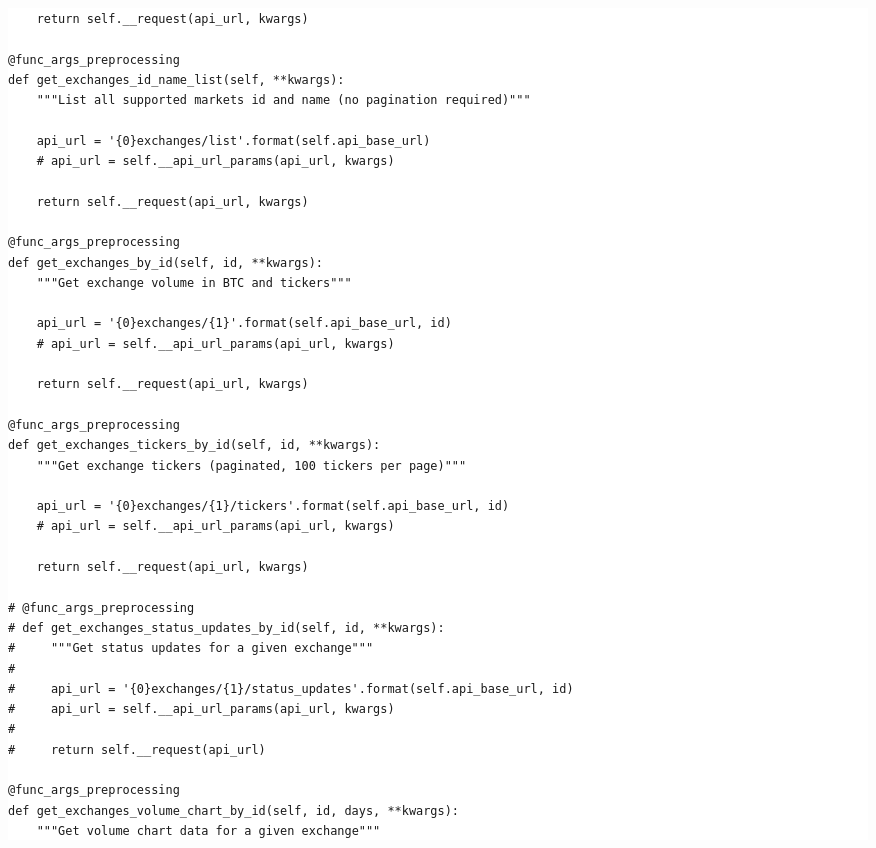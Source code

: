         return self.__request(api_url, kwargs)

    @func_args_preprocessing
    def get_exchanges_id_name_list(self, **kwargs):
        """List all supported markets id and name (no pagination required)"""

        api_url = '{0}exchanges/list'.format(self.api_base_url)
        # api_url = self.__api_url_params(api_url, kwargs)

        return self.__request(api_url, kwargs)

    @func_args_preprocessing
    def get_exchanges_by_id(self, id, **kwargs):
        """Get exchange volume in BTC and tickers"""

        api_url = '{0}exchanges/{1}'.format(self.api_base_url, id)
        # api_url = self.__api_url_params(api_url, kwargs)

        return self.__request(api_url, kwargs)

    @func_args_preprocessing
    def get_exchanges_tickers_by_id(self, id, **kwargs):
        """Get exchange tickers (paginated, 100 tickers per page)"""

        api_url = '{0}exchanges/{1}/tickers'.format(self.api_base_url, id)
        # api_url = self.__api_url_params(api_url, kwargs)

        return self.__request(api_url, kwargs)

    # @func_args_preprocessing
    # def get_exchanges_status_updates_by_id(self, id, **kwargs):
    #     """Get status updates for a given exchange"""
    #
    #     api_url = '{0}exchanges/{1}/status_updates'.format(self.api_base_url, id)
    #     api_url = self.__api_url_params(api_url, kwargs)
    #
    #     return self.__request(api_url)

    @func_args_preprocessing
    def get_exchanges_volume_chart_by_id(self, id, days, **kwargs):
        """Get volume chart data for a given exchange"""

